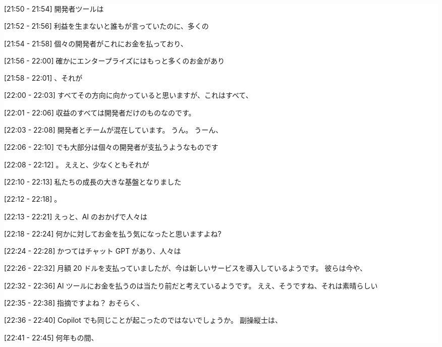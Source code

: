 [21:50 - 21:54]
開発者ツールは

[21:52 - 21:56]
利益を生まないと誰もが言っていたのに、多くの

[21:54 - 21:58]
個々の開発者がこれにお金を払っており、

[21:56 - 22:00]
確かにエンタープライズにはもっと多くのお金があり

[21:58 - 22:01]
、それが

[22:00 - 22:03]
すべてその方向に向かっていると思いますが、これはすべて、

[22:01 - 22:06]
収益のすべては開発者だけのものなのです。

[22:03 - 22:08]
開発者とチームが混在しています。 うん。 うーん、

[22:06 - 22:10]
でも大部分は個々の開発者が支払うようなものです

[22:08 - 22:12]
。 ええと、少なくともそれが

[22:10 - 22:13]
私たちの成長の大きな基盤となりました

[22:12 - 22:18]
。

[22:13 - 22:21]
えっと、AI のおかげで人々は

[22:18 - 22:24]
何かに対してお金を払う気になったと思いますよね?

[22:24 - 22:28]
かつてはチャット GPT があり、人々は

[22:26 - 22:32]
月額 20 ドルを支払っていましたが、今は新しいサービスを導入しているようです。 彼らは今や、

[22:32 - 22:36]
AI ツールにお金を払うのは当たり前だと考えているようです。 ええ、そうですね、それは素晴らしい

[22:35 - 22:38]
指摘ですよね？ おそらく、

[22:36 - 22:40]
Copilot でも同じことが起こったのではないでしょうか。 副操縦士は、

[22:41 - 22:45]
何年もの間、
